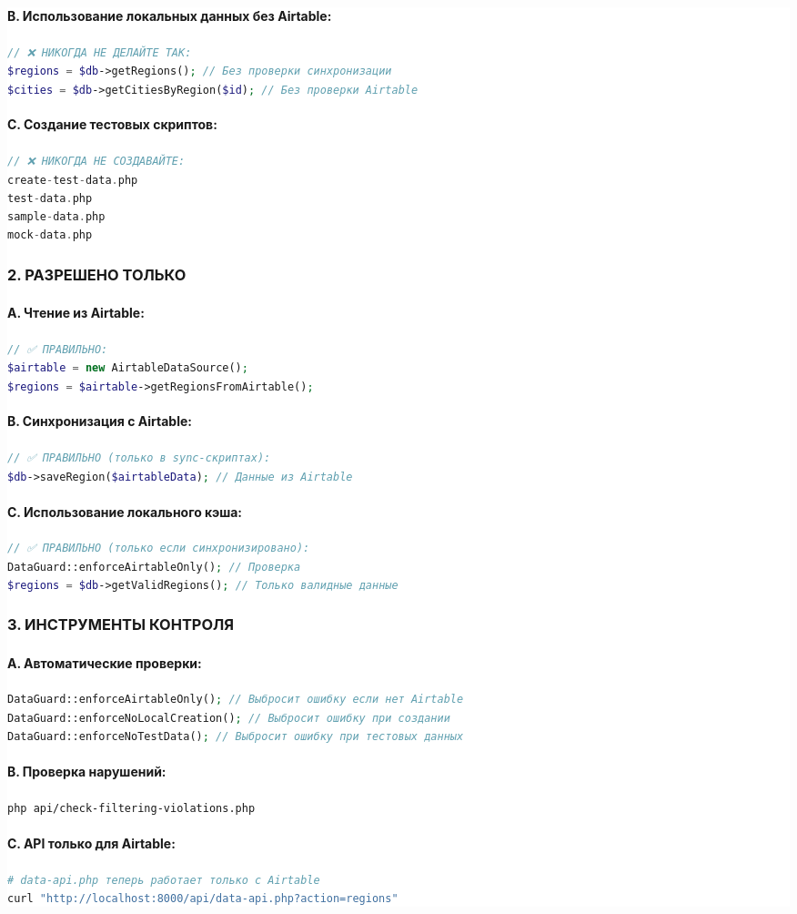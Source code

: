 #### **B. Использование локальных данных без Airtable:**
```php
// ❌ НИКОГДА НЕ ДЕЛАЙТЕ ТАК:
$regions = $db->getRegions(); // Без проверки синхронизации
$cities = $db->getCitiesByRegion($id); // Без проверки Airtable
```

#### **C. Создание тестовых скриптов:**
```php
// ❌ НИКОГДА НЕ СОЗДАВАЙТЕ:
create-test-data.php
test-data.php
sample-data.php
mock-data.php
```

### **2. РАЗРЕШЕНО ТОЛЬКО**

#### **A. Чтение из Airtable:**
```php
// ✅ ПРАВИЛЬНО:
$airtable = new AirtableDataSource();
$regions = $airtable->getRegionsFromAirtable();
```

#### **B. Синхронизация с Airtable:**
```php
// ✅ ПРАВИЛЬНО (только в sync-скриптах):
$db->saveRegion($airtableData); // Данные из Airtable
```

#### **C. Использование локального кэша:**
```php
// ✅ ПРАВИЛЬНО (только если синхронизировано):
DataGuard::enforceAirtableOnly(); // Проверка
$regions = $db->getValidRegions(); // Только валидные данные
```

### **3. ИНСТРУМЕНТЫ КОНТРОЛЯ**

#### **A. Автоматические проверки:**
```php
DataGuard::enforceAirtableOnly(); // Выбросит ошибку если нет Airtable
DataGuard::enforceNoLocalCreation(); // Выбросит ошибку при создании
DataGuard::enforceNoTestData(); // Выбросит ошибку при тестовых данных
```

#### **B. Проверка нарушений:**
```bash
php api/check-filtering-violations.php
```

#### **C. API только для Airtable:**
```bash
# data-api.php теперь работает только с Airtable
curl "http://localhost:8000/api/data-api.php?action=regions"
```
